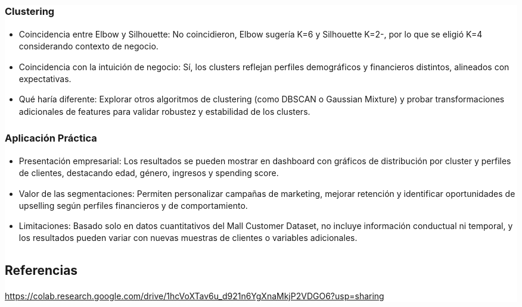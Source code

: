 ### Clustering

- Coincidencia entre Elbow y Silhouette: No coincidieron, Elbow sugería K=6 y Silhouette K=2-, por lo que se eligió K=4 considerando contexto de negocio.

- Coincidencia con la intuición de negocio: Sí, los clusters reflejan perfiles demográficos y financieros distintos, alineados con expectativas.

- Qué haría diferente: Explorar otros algoritmos de clustering (como DBSCAN o Gaussian Mixture) y probar transformaciones adicionales de features para validar robustez y estabilidad de los clusters.

### Aplicación Práctica

- Presentación empresarial: Los resultados se pueden mostrar en dashboard con gráficos de distribución por cluster y perfiles de clientes, destacando edad, género, ingresos y spending score.

- Valor de las segmentaciones: Permiten personalizar campañas de marketing, mejorar retención y identificar oportunidades de upselling según perfiles financieros y de comportamiento.

- Limitaciones: Basado solo en datos cuantitativos del Mall Customer Dataset, no incluye información conductual ni temporal, y los resultados pueden variar con nuevas muestras de clientes o variables adicionales.

## Referencias
https://colab.research.google.com/drive/1hcVoXTav6u_d921n6YgXnaMkjP2VDGO6?usp=sharing
